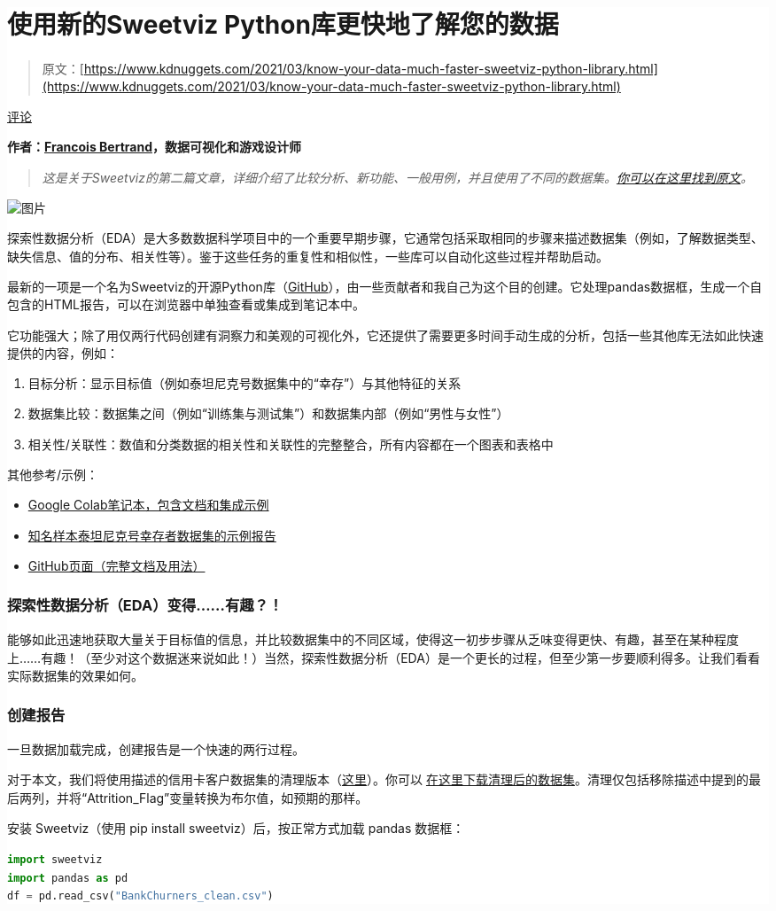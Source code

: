 # 使用新的Sweetviz Python库更快地了解您的数据

> 原文：[https://www.kdnuggets.com/2021/03/know-your-data-much-faster-sweetviz-python-library.html](https://www.kdnuggets.com/2021/03/know-your-data-much-faster-sweetviz-python-library.html)

[评论](#comments)

**作者：[Francois Bertrand](https://medium.com/@fbertrand27)，数据可视化和游戏设计师**

> *这是关于Sweetviz的第二篇文章，详细介绍了比较分析、新功能、一般用例，并且使用了不同的数据集。[你可以在这里找到原文](/2021/02/powerful-exploratory-data-analysis-sweetviz.html)。*

![图片](../Images/471020a2660126ea2309453b30c314bf.png)

探索性数据分析（EDA）是大多数数据科学项目中的一个重要早期步骤，它通常包括采取相同的步骤来描述数据集（例如，了解数据类型、缺失信息、值的分布、相关性等）。鉴于这些任务的重复性和相似性，一些库可以自动化这些过程并帮助启动。

最新的一项是一个名为Sweetviz的开源Python库（[GitHub](https://github.com/fbdesignpro/sweetviz)），由一些贡献者和我自己为这个目的创建。它处理pandas数据框，生成一个自包含的HTML报告，可以在浏览器中单独查看或集成到笔记本中。

它功能强大；除了用仅两行代码创建有洞察力和美观的可视化外，它还提供了需要更多时间手动生成的分析，包括一些其他库无法如此快速提供的内容，例如：

1.  目标分析：显示目标值（例如泰坦尼克号数据集中的“幸存”）与其他特征的关系

1.  数据集比较：数据集之间（例如“训练集与测试集”）和数据集内部（例如“男性与女性”）

1.  相关性/关联性：数值和分类数据的相关性和关联性的完整整合，所有内容都在一个图表和表格中

其他参考/示例：

+   [Google Colab笔记本，包含文档和集成示例](https://colab.research.google.com/drive/1-md6YEwcVGWVnQWTBirQSYQYgdNoeSWg?usp%3Dsharing&sa=D&ust=1611941330247000&usg=AOvVaw1dyrc3C9Dzi-M7IGPhnULe)

+   [知名样本泰坦尼克号幸存者数据集的示例报告](http://cooltiming.com/SWEETVIZ_REPORT.html)

+   [GitHub页面（完整文档及用法）](https://github.com/fbdesignpro/sweetviz)

### 探索性数据分析（EDA）变得……有趣？！

能够如此迅速地获取大量关于目标值的信息，并比较数据集中的不同区域，使得这一初步步骤从乏味变得更快、有趣，甚至在某种程度上……有趣！（至少对这个数据迷来说如此！）当然，探索性数据分析（EDA）是一个更长的过程，但至少第一步要顺利得多。让我们看看实际数据集的效果如何。

### 创建报告

一旦数据加载完成，创建报告是一个快速的两行过程。

对于本文，我们将使用描述的信用卡客户数据集的清理版本（[这里](https://www.kaggle.com/sakshigoyal7/credit-card-customers)）。你可以 [在这里下载清理后的数据集](http://cooltiming.com/SV/BankChurners_clean.csv)。清理仅包括移除描述中提到的最后两列，并将“Attrition_Flag”变量转换为布尔值，如预期的那样。

安装 Sweetviz（使用 pip install sweetviz）后，按正常方式加载 pandas 数据框：

```py
import sweetviz
import pandas as pd
df = pd.read_csv("BankChurners_clean.csv")
```
